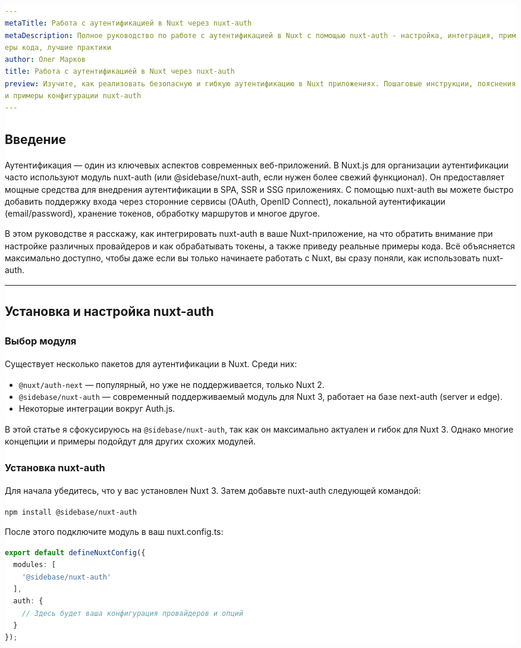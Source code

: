 ```yaml
---
metaTitle: Работа с аутентификацией в Nuxt через nuxt-auth
metaDescription: Полное руководство по работе с аутентификацией в Nuxt с помощью nuxt-auth - настройка, интеграция, примеры кода, лучшие практики
author: Олег Марков
title: Работа с аутентификацией в Nuxt через nuxt-auth
preview: Изучите, как реализовать безопасную и гибкую аутентификацию в Nuxt приложениях. Пошаговые инструкции, пояснения и примеры конфигурации nuxt-auth
---
```


## Введение

Аутентификация — один из ключевых аспектов современных веб-приложений. В Nuxt.js для организации аутентификации часто используют модуль nuxt-auth (или @sidebase/nuxt-auth, если нужен более свежий функционал). Он предоставляет мощные средства для внедрения аутентификации в SPA, SSR и SSG приложениях. С помощью nuxt-auth вы можете быстро добавить поддержку входа через сторонние сервисы (OAuth, OpenID Connect), локальной аутентификации (email/password), хранение токенов, обработку маршрутов и многое другое.

В этом руководстве я расскажу, как интегрировать nuxt-auth в ваше Nuxt-приложение, на что обратить внимание при настройке различных провайдеров и как обрабатывать токены, а также приведу реальные примеры кода. Всё объясняется максимально доступно, чтобы даже если вы только начинаете работать с Nuxt, вы сразу поняли, как использовать nuxt-auth.

---

## Установка и настройка nuxt-auth

### Выбор модуля

Существует несколько пакетов для аутентификации в Nuxt. Среди них:
- `@nuxt/auth-next` — популярный, но уже не поддерживается, только Nuxt 2.
- `@sidebase/nuxt-auth` — современный поддерживаемый модуль для Nuxt 3, работает на базе next-auth (server и edge).
- Некоторые интеграции вокруг Auth.js.

В этой статье я сфокусируюсь на `@sidebase/nuxt-auth`, так как он максимально актуален и гибок для Nuxt 3. Однако многие концепции и примеры подойдут для других схожих модулей.

### Установка nuxt-auth

Для начала убедитесь, что у вас установлен Nuxt 3. Затем добавьте nuxt-auth следующей командой:

```bash
npm install @sidebase/nuxt-auth
```

После этого подключите модуль в ваш nuxt.config.ts:

```typescript
export default defineNuxtConfig({
  modules: [
    '@sidebase/nuxt-auth'
  ],
  auth: {
    // Здесь будет ваша конфигурация провайдеров и опций
  }
});
```
